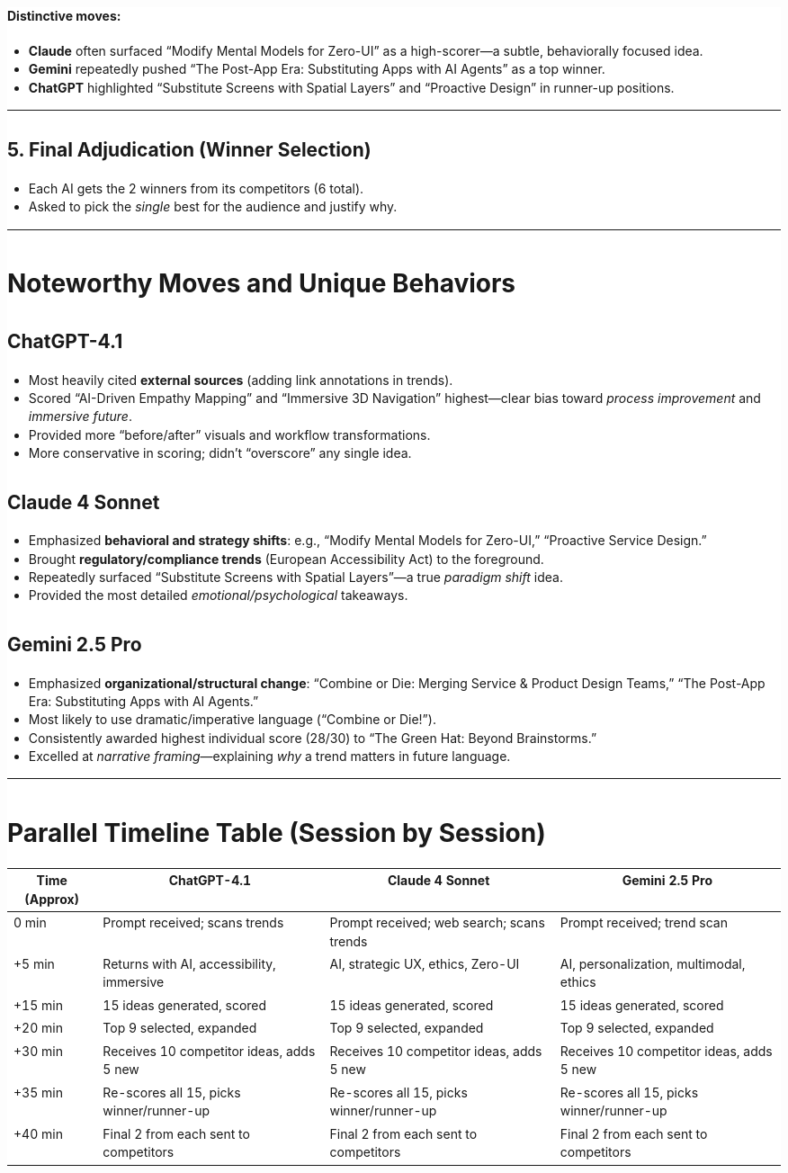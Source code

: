 #### Distinctive moves:

* **Claude** often surfaced “Modify Mental Models for Zero-UI” as a high-scorer—a subtle, behaviorally focused idea.
* **Gemini** repeatedly pushed “The Post-App Era: Substituting Apps with AI Agents” as a top winner.
* **ChatGPT** highlighted “Substitute Screens with Spatial Layers” and “Proactive Design” in runner-up positions.

---

## **5. Final Adjudication (Winner Selection)**

* Each AI gets the 2 winners from its competitors (6 total).
* Asked to pick the *single* best for the audience and justify why.

---

# **Noteworthy Moves and Unique Behaviors**

## **ChatGPT-4.1**

* Most heavily cited **external sources** (adding link annotations in trends).
* Scored “AI-Driven Empathy Mapping” and “Immersive 3D Navigation” highest—clear bias toward *process improvement* and *immersive future*.
* Provided more “before/after” visuals and workflow transformations.
* More conservative in scoring; didn’t “overscore” any single idea.

## **Claude 4 Sonnet**

* Emphasized **behavioral and strategy shifts**: e.g., “Modify Mental Models for Zero-UI,” “Proactive Service Design.”
* Brought **regulatory/compliance trends** (European Accessibility Act) to the foreground.
* Repeatedly surfaced “Substitute Screens with Spatial Layers”—a true *paradigm shift* idea.
* Provided the most detailed *emotional/psychological* takeaways.

## **Gemini 2.5 Pro**

* Emphasized **organizational/structural change**: “Combine or Die: Merging Service & Product Design Teams,” “The Post-App Era: Substituting Apps with AI Agents.”
* Most likely to use dramatic/imperative language (“Combine or Die!”).
* Consistently awarded highest individual score (28/30) to “The Green Hat: Beyond Brainstorms.”
* Excelled at *narrative framing*—explaining *why* a trend matters in future language.

---

# **Parallel Timeline Table (Session by Session)**

| Time (Approx) | ChatGPT-4.1                               | Claude 4 Sonnet                           | Gemini 2.5 Pro                           |
| ------------- | ----------------------------------------- | ----------------------------------------- | ---------------------------------------- |
| 0 min         | Prompt received; scans trends             | Prompt received; web search; scans trends | Prompt received; trend scan              |
| +5 min        | Returns with AI, accessibility, immersive | AI, strategic UX, ethics, Zero-UI         | AI, personalization, multimodal, ethics  |
| +15 min       | 15 ideas generated, scored                | 15 ideas generated, scored                | 15 ideas generated, scored               |
| +20 min       | Top 9 selected, expanded                  | Top 9 selected, expanded                  | Top 9 selected, expanded                 |
| +30 min       | Receives 10 competitor ideas, adds 5 new  | Receives 10 competitor ideas, adds 5 new  | Receives 10 competitor ideas, adds 5 new |
| +35 min       | Re-scores all 15, picks winner/runner-up  | Re-scores all 15, picks winner/runner-up  | Re-scores all 15, picks winner/runner-up |
| +40 min       | Final 2 from each sent to competitors     | Final 2 from each sent to competitors     | Final 2 from each sent to competitors    |